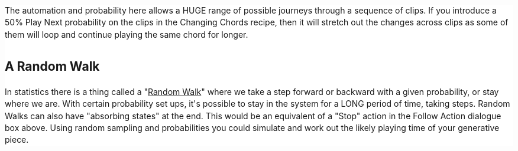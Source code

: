 The automation and probability here allows a HUGE range of possible journeys through a sequence of clips. If you introduce a 50% Play Next probability on the clips in the Changing Chords recipe, then it will stretch out the changes across clips as some of them will loop and continue playing the same chord for longer.

## A Random Walk

In statistics there is a thing called a "[Random Walk](https://en.wikipedia.org/wiki/Random_walk "Wikipedia article on Random Walks")" where we take a step forward or backward with a given probability, or stay where we are. With certain probability set ups, it's possible to stay in the system for a LONG period of time, taking steps. Random Walks can also have "absorbing states" at the end. This would be an equivalent of a "Stop" action in the Follow Action dialogue box above. Using random sampling and probabilities you could simulate and work out the likely playing time of your generative piece.
